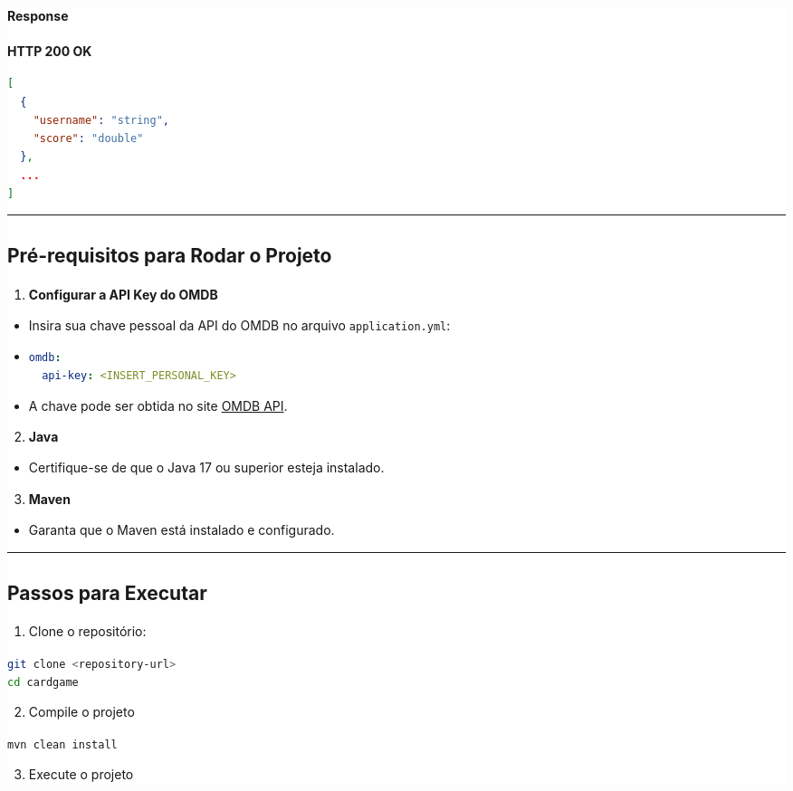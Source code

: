 #### Response

**HTTP 200 OK**

```json
[
  {
    "username": "string",
    "score": "double"
  },
  ...
]
```

---

## Pré-requisitos para Rodar o Projeto

1. **Configurar a API Key do OMDB**

- Insira sua chave pessoal da API do OMDB no arquivo `application.yml`:
- ```yaml
  omdb: 
    api-key: <INSERT_PERSONAL_KEY>
  ```

- A chave pode ser obtida no site [OMDB API](http://www.omdbapi.com/).

2. **Java**

- Certifique-se de que o Java 17 ou superior esteja instalado.

3. **Maven**

- Garanta que o Maven está instalado e configurado.

---

## Passos para Executar

1. Clone o repositório:

```bash
git clone <repository-url>
cd cardgame
```

2. Compile o projeto

```bash
mvn clean install
```

3. Execute o projeto
